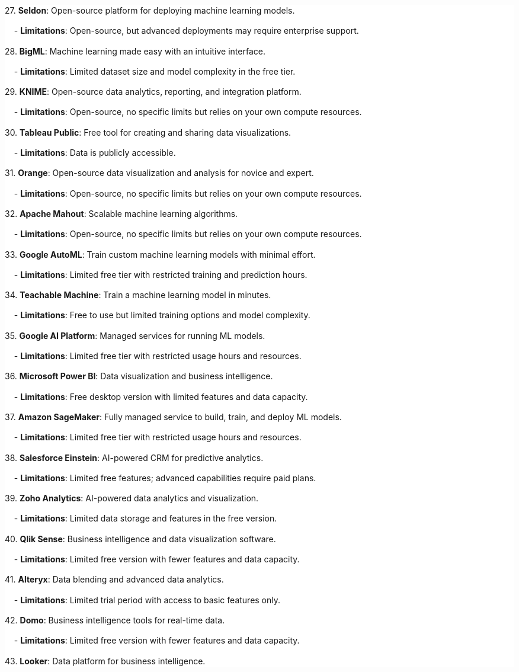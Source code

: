 27\. **Seldon**: Open-source platform for deploying machine learning models.

    - **Limitations**: Open-source, but advanced deployments may require enterprise support.<br>

28\. **BigML**: Machine learning made easy with an intuitive interface.

    - **Limitations**: Limited dataset size and model complexity in the free tier.<br>

29\. **KNIME**: Open-source data analytics, reporting, and integration platform.

    - **Limitations**: Open-source, no specific limits but relies on your own compute resources.<br>

30\. **Tableau Public**: Free tool for creating and sharing data visualizations.

    - **Limitations**: Data is publicly accessible.<br>

31\. **Orange**: Open-source data visualization and analysis for novice and expert.

    - **Limitations**: Open-source, no specific limits but relies on your own compute resources.<br>

32\. **Apache Mahout**: Scalable machine learning algorithms.

    - **Limitations**: Open-source, no specific limits but relies on your own compute resources.<br>

33\. **Google AutoML**: Train custom machine learning models with minimal effort.

    - **Limitations**: Limited free tier with restricted training and prediction hours.<br>

34\. **Teachable Machine**: Train a machine learning model in minutes.

    - **Limitations**: Free to use but limited training options and model complexity.<br>

35\. **Google AI Platform**: Managed services for running ML models.

    - **Limitations**: Limited free tier with restricted usage hours and resources.<br>

36\. **Microsoft Power BI**: Data visualization and business intelligence.

    - **Limitations**: Free desktop version with limited features and data capacity.<br>

37\. **Amazon SageMaker**: Fully managed service to build, train, and deploy ML models.

    - **Limitations**: Limited free tier with restricted usage hours and resources.<br>

38\. **Salesforce Einstein**: AI-powered CRM for predictive analytics.

    - **Limitations**: Limited free features; advanced capabilities require paid plans.<br>

39\. **Zoho Analytics**: AI-powered data analytics and visualization.

    - **Limitations**: Limited data storage and features in the free version.<br>

40\. **Qlik Sense**: Business intelligence and data visualization software.

    - **Limitations**: Limited free version with fewer features and data capacity.<br>

41\. **Alteryx**: Data blending and advanced data analytics.

    - **Limitations**: Limited trial period with access to basic features only.<br>

42\. **Domo**: Business intelligence tools for real-time data.

    - **Limitations**: Limited free version with fewer features and data capacity.<br>

43\. **Looker**: Data platform for business intelligence.

